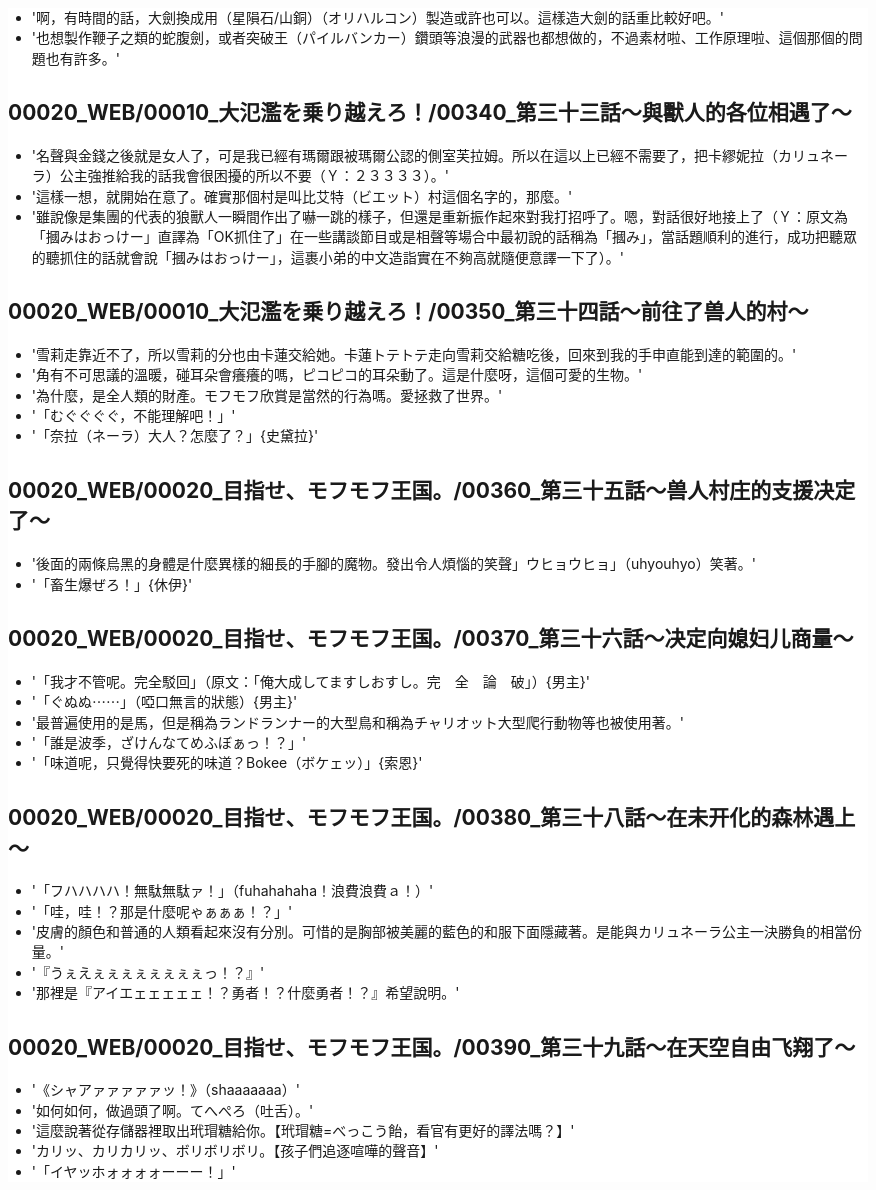 - '啊，有時間的話，大劍換成用（星隕石/山銅）（オリハルコン）製造或許也可以。這樣造大劍的話重比較好吧。'
- '也想製作鞭子之類的蛇腹劍，或者突破王（パイルバンカー）鑽頭等浪漫的武器也都想做的，不過素材啦、工作原理啦、這個那個的問題也有許多。'


## 00020_WEB/00010_大氾濫を乗り越えろ！/00340_第三十三話～與獸人的各位相遇了～

- '名聲與金錢之後就是女人了，可是我已經有瑪爾跟被瑪爾公認的側室芙拉姆。所以在這以上已經不需要了，把卡繆妮拉（カリュネーラ）公主強推給我的話我會很困擾的所以不要（Ｙ：２３３３３）。'
- '這樣一想，就開始在意了。確實那個村是叫比艾特（ビエット）村這個名字的，那麼。'
- '雖說像是集團的代表的狼獸人一瞬間作出了嚇一跳的樣子，但還是重新振作起來對我打招呼了。嗯，對話很好地接上了（Ｙ：原文為「摑みはおっけー」直譯為「OK抓住了」在一些講談節目或是相聲等場合中最初說的話稱為「摑み」，當話題順利的進行，成功把聽眾的聽抓住的話就會說「摑みはおっけー」，這裹小弟的中文造詣實在不夠高就隨便意譯一下了）。'


## 00020_WEB/00010_大氾濫を乗り越えろ！/00350_第三十四話～前往了兽人的村～

- '雪莉走靠近不了，所以雪莉的分也由卡蓮交給她。卡蓮トテトテ走向雪莉交給糖吃後，回來到我的手申直能到達的範圍的。'
- '角有不可思議的溫暖，碰耳朵會癢癢的嗎，ピコピコ的耳朵動了。這是什麼呀，這個可愛的生物。'
- '為什麼，是全人類的財產。モフモフ欣賞是當然的行為嗎。愛拯救了世界。'
- '「むぐぐぐぐ，不能理解吧！」'
- '「奈拉（ネーラ）大人？怎麼了？」{史黛拉}'


## 00020_WEB/00020_目指せ、モフモフ王国。/00360_第三十五話～兽人村庄的支援决定了～

- '後面的兩條烏黑的身體是什麼異樣的細長的手腳的魔物。發出令人煩惱的笑聲」ウヒョウヒョ」（uhyouhyo）笑著。'
- '「畜生爆ぜろ！」{休伊}'


## 00020_WEB/00020_目指せ、モフモフ王国。/00370_第三十六話～决定向媳妇儿商量～

- '「我才不管呢。完全駁回」（原文：「俺大成してますしおすし。完　全　論　破」）{男主}'
- '「ぐぬぬ⋯⋯」（啞口無言的狀態）{男主}'
- '最普遍使用的是馬，但是稱為ランドランナー的大型鳥和稱為チャリオット大型爬行動物等也被使用著。'
- '「誰是波季，ざけんなてめふぼぁっ！？」'
- '「味道呢，只覺得快要死的味道？Bokee（ボケェッ）」{索恩}'


## 00020_WEB/00020_目指せ、モフモフ王国。/00380_第三十八話～在未开化的森林遇上～

- '「フハハハハ！無駄無駄ァ！」（fuhahahaha！浪費浪費ａ！）'
- '「哇，哇！？那是什麼呢ゃぁぁぁ！？」'
- '皮膚的顏色和普通的人類看起來沒有分別。可惜的是胸部被美麗的藍色的和服下面隱藏著。是能與カリュネーラ公主一決勝負的相當份量。'
- '『うぇえぇぇぇぇぇぇぇぇっ！？』'
- '那裡是『アイエェェェェェ！？勇者！？什麼勇者！？』希望說明。'


## 00020_WEB/00020_目指せ、モフモフ王国。/00390_第三十九話～在天空自由飞翔了～

- '《シャアァァァァァッ！》（shaaaaaaa）'
- '如何如何，做過頭了啊。てへぺろ（吐舌）。'
- '這麼說著從存儲器裡取出玳瑁糖給你。【玳瑁糖=べっこう飴，看官有更好的譯法嗎？】'
- 'カリッ、カリカリッ、ボリボリボリ。【孩子們追逐喧嘩的聲音】'
- '「イヤッホォォォォーーー！」'
